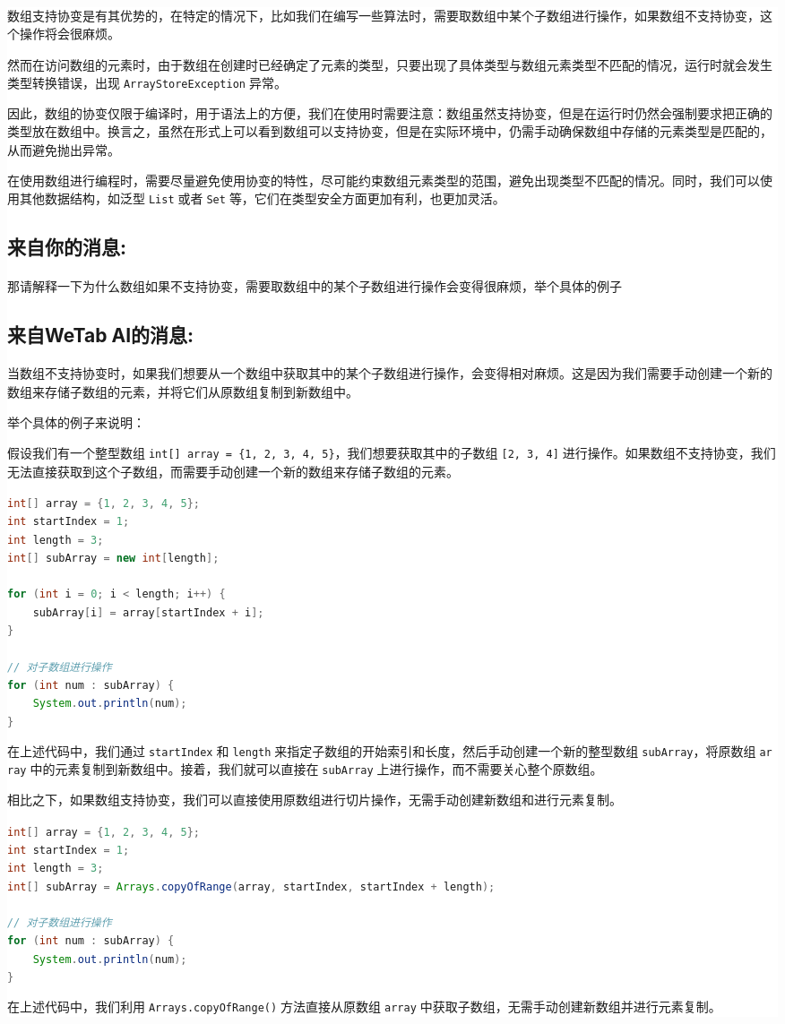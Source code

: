 数组支持协变是有其优势的，在特定的情况下，比如我们在编写一些算法时，需要取数组中某个子数组进行操作，如果数组不支持协变，这个操作将会很麻烦。

然而在访问数组的元素时，由于数组在创建时已经确定了元素的类型，只要出现了具体类型与数组元素类型不匹配的情况，运行时就会发生类型转换错误，出现 `ArrayStoreException` 异常。

因此，数组的协变仅限于编译时，用于语法上的方便，我们在使用时需要注意：数组虽然支持协变，但是在运行时仍然会强制要求把正确的类型放在数组中。换言之，虽然在形式上可以看到数组可以支持协变，但是在实际环境中，仍需手动确保数组中存储的元素类型是匹配的，从而避免抛出异常。

在使用数组进行编程时，需要尽量避免使用协变的特性，尽可能约束数组元素类型的范围，避免出现类型不匹配的情况。同时，我们可以使用其他数据结构，如泛型 `List` 或者 `Set` 等，它们在类型安全方面更加有利，也更加灵活。

## 来自你的消息:
那请解释一下为什么数组如果不支持协变，需要取数组中的某个子数组进行操作会变得很麻烦，举个具体的例子

## 来自WeTab AI的消息:
当数组不支持协变时，如果我们想要从一个数组中获取其中的某个子数组进行操作，会变得相对麻烦。这是因为我们需要手动创建一个新的数组来存储子数组的元素，并将它们从原数组复制到新数组中。

举个具体的例子来说明：

假设我们有一个整型数组 `int[] array = {1, 2, 3, 4, 5}`，我们想要获取其中的子数组 `[2, 3, 4]` 进行操作。如果数组不支持协变，我们无法直接获取到这个子数组，而需要手动创建一个新的数组来存储子数组的元素。

```java
int[] array = {1, 2, 3, 4, 5};
int startIndex = 1;
int length = 3;
int[] subArray = new int[length];

for (int i = 0; i < length; i++) {
    subArray[i] = array[startIndex + i];
}

// 对子数组进行操作
for (int num : subArray) {
    System.out.println(num);
}
```

在上述代码中，我们通过 `startIndex` 和 `length` 来指定子数组的开始索引和长度，然后手动创建一个新的整型数组 `subArray`，将原数组 `array` 中的元素复制到新数组中。接着，我们就可以直接在 `subArray` 上进行操作，而不需要关心整个原数组。

相比之下，如果数组支持协变，我们可以直接使用原数组进行切片操作，无需手动创建新数组和进行元素复制。

```java
int[] array = {1, 2, 3, 4, 5};
int startIndex = 1;
int length = 3;
int[] subArray = Arrays.copyOfRange(array, startIndex, startIndex + length);

// 对子数组进行操作
for (int num : subArray) {
    System.out.println(num);
}
```

在上述代码中，我们利用 `Arrays.copyOfRange()` 方法直接从原数组 `array` 中获取子数组，无需手动创建新数组并进行元素复制。
